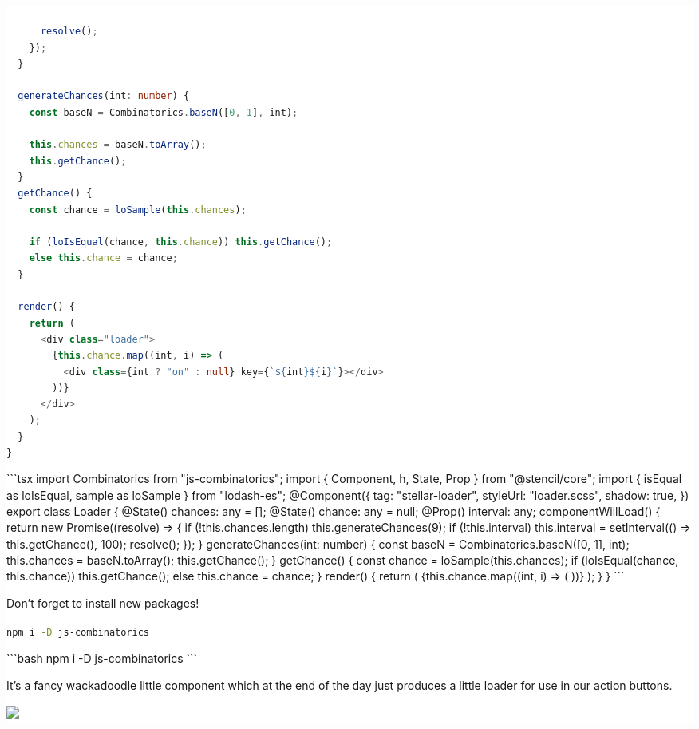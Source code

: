 ```typescript

      resolve();
    });
  }

  generateChances(int: number) {
    const baseN = Combinatorics.baseN([0, 1], int);

    this.chances = baseN.toArray();
    this.getChance();
  }
  getChance() {
    const chance = loSample(this.chances);

    if (loIsEqual(chance, this.chance)) this.getChance();
    else this.chance = chance;
  }

  render() {
    return (
      <div class="loader">
        {this.chance.map((int, i) => (
          <div class={int ? "on" : null} key={`${int}${i}`}></div>
        ))}
      </div>
    );
  }
}
```

\`\`\`tsx import Combinatorics from "js-combinatorics"; import { Component, h, State, Prop } from "@stencil/core"; import { isEqual as loIsEqual, sample as loSample } from "lodash-es"; @Component\({ tag: "stellar-loader", styleUrl: "loader.scss", shadow: true, }\) export class Loader { @State\(\) chances: any = \[\]; @State\(\) chance: any = null; @Prop\(\) interval: any; componentWillLoad\(\) { return new Promise\(\(resolve\) =&gt; { if \(!this.chances.length\) this.generateChances\(9\); if \(!this.interval\) this.interval = setInterval\(\(\) =&gt; this.getChance\(\), 100\); resolve\(\); }\); } generateChances\(int: number\) { const baseN = Combinatorics.baseN\(\[0, 1\], int\); this.chances = baseN.toArray\(\); this.getChance\(\); } getChance\(\) { const chance = loSample\(this.chances\); if \(loIsEqual\(chance, this.chance\)\) this.getChance\(\); else this.chance = chance; } render\(\) { return \( {this.chance.map\(\(int, i\) =&gt; \( \)\)} \); } } \`\`\`

Don’t forget to install new packages!

```bash
npm i -D js-combinatorics
```

\`\`\`bash npm i -D js-combinatorics \`\`\`

It’s a fancy wackadoodle little component which at the end of the day just produces a little loader for use in our action buttons.

![](https://tyler.link/pM4Z2R+)
